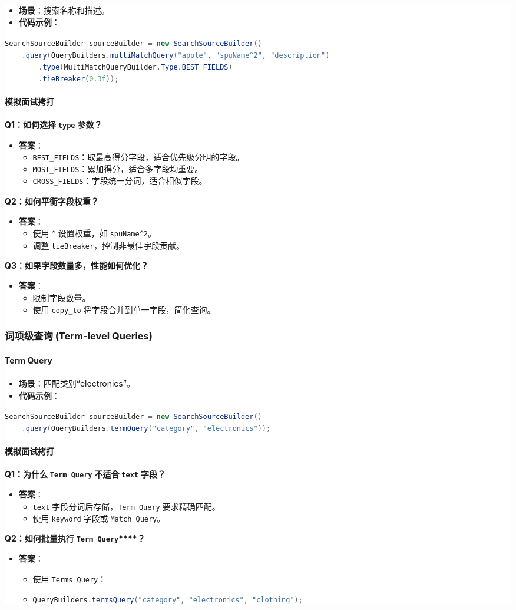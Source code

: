 - **场景**：搜索名称和描述。
- **代码示例**：

```Java
SearchSourceBuilder sourceBuilder = new SearchSourceBuilder()
    .query(QueryBuilders.multiMatchQuery("apple", "spuName^2", "description")
        .type(MultiMatchQueryBuilder.Type.BEST_FIELDS)
        .tieBreaker(0.3f));
```

#### 模拟面试拷打

**Q1：如何选择** **`type`** **参数？**

- **答案**：
  - `BEST_FIELDS`：取最高得分字段，适合优先级分明的字段。
  - `MOST_FIELDS`：累加得分，适合多字段均重要。
  - `CROSS_FIELDS`：字段统一分词，适合相似字段。

**Q2：如何平衡字段权重？**

- **答案**：
  - 使用 `^` 设置权重，如 `spuName^2`。
  - 调整 `tieBreaker`，控制非最佳字段贡献。

**Q3：如果字段数量多，性能如何优化？**

- **答案**：
  - 限制字段数量。
  - 使用 `copy_to` 将字段合并到单一字段，简化查询。

### 词项级查询 (Term-level Queries)

#### Term Query

- **场景**：匹配类别“electronics”。
- **代码示例**：

```Java
SearchSourceBuilder sourceBuilder = new SearchSourceBuilder()
    .query(QueryBuilders.termQuery("category", "electronics"));
```

#### 模拟面试拷打

**Q1：为什么** **`Term Query`** **不适合** **`text`** **字段？**

- **答案**：
  - `text` 字段分词后存储，`Term Query` 要求精确匹配。
  - 使用 `keyword` 字段或 `Match Query`。

**Q2：如何批量执行** **`Term Query`****？**

- **答案**：

  - 使用 `Terms Query`：

  - ```Java
    QueryBuilders.termsQuery("category", "electronics", "clothing");
    ```
